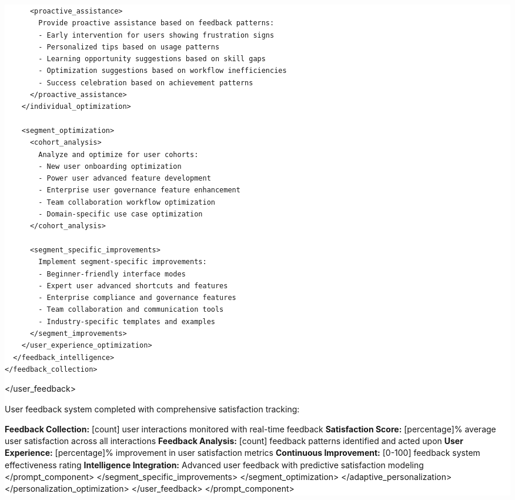           <proactive_assistance>
            Provide proactive assistance based on feedback patterns:
            - Early intervention for users showing frustration signs
            - Personalized tips based on usage patterns
            - Learning opportunity suggestions based on skill gaps
            - Optimization suggestions based on workflow inefficiencies
            - Success celebration based on achievement patterns
          </proactive_assistance>
        </individual_optimization>
        
        <segment_optimization>
          <cohort_analysis>
            Analyze and optimize for user cohorts:
            - New user onboarding optimization
            - Power user advanced feature development
            - Enterprise user governance feature enhancement
            - Team collaboration workflow optimization
            - Domain-specific use case optimization
          </cohort_analysis>
          
          <segment_specific_improvements>
            Implement segment-specific improvements:
            - Beginner-friendly interface modes
            - Expert user advanced shortcuts and features
            - Enterprise compliance and governance features
            - Team collaboration and communication tools
            - Industry-specific templates and examples
          </segment_improvements>
        </user_experience_optimization>
      </feedback_intelligence>
    </feedback_collection>
  </user_feedback>

  <o>
User feedback system completed with comprehensive satisfaction tracking:

**Feedback Collection:** [count] user interactions monitored with real-time feedback
**Satisfaction Score:** [percentage]% average user satisfaction across all interactions
**Feedback Analysis:** [count] feedback patterns identified and acted upon
**User Experience:** [percentage]% improvement in user satisfaction metrics
**Continuous Improvement:** [0-100] feedback system effectiveness rating
**Intelligence Integration:** Advanced user feedback with predictive satisfaction modeling
  </o>
</prompt_component>
          </segment_specific_improvements>
        </segment_optimization>
      </adaptive_personalization>
    </personalization_optimization>
  </user_feedback>
</prompt_component> 